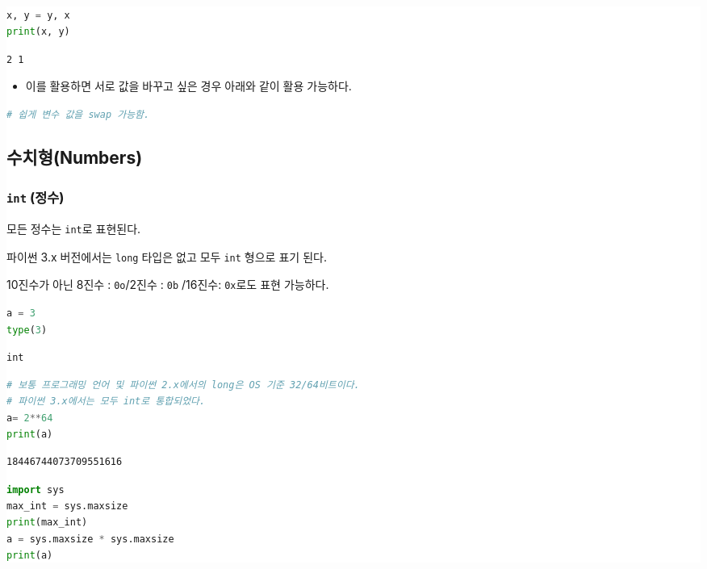 
```python
x, y = y, x
print(x, y)
```

    2 1



```python

```

* 이를 활용하면 서로 값을 바꾸고 싶은 경우 아래와 같이 활용 가능하다.


```python
# 쉽게 변수 값을 swap 가능함.

```

## 수치형(Numbers)

###  `int` (정수)

모든 정수는 `int`로 표현된다.

파이썬 3.x 버전에서는 `long` 타입은 없고 모두 `int` 형으로 표기 된다.

10진수가 아닌 8진수 : `0o`/2진수 : `0b` /16진수: `0x`로도 표현 가능하다. 


```python
a = 3
type(3)
```




    int




```python
# 보통 프로그래밍 언어 및 파이썬 2.x에서의 long은 OS 기준 32/64비트이다.
# 파이썬 3.x에서는 모두 int로 통합되었다.
a= 2**64
print(a)
```

    18446744073709551616



```python
import sys
max_int = sys.maxsize
print(max_int)
a = sys.maxsize * sys.maxsize
print(a)
```
